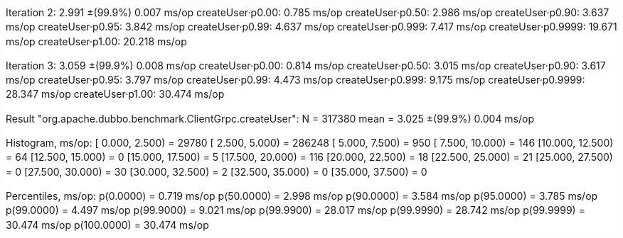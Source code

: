 Iteration   2: 2.991 ±(99.9%) 0.007 ms/op
                 createUser·p0.00:   0.785 ms/op
                 createUser·p0.50:   2.986 ms/op
                 createUser·p0.90:   3.637 ms/op
                 createUser·p0.95:   3.842 ms/op
                 createUser·p0.99:   4.637 ms/op
                 createUser·p0.999:  7.417 ms/op
                 createUser·p0.9999: 19.671 ms/op
                 createUser·p1.00:   20.218 ms/op

Iteration   3: 3.059 ±(99.9%) 0.008 ms/op
                 createUser·p0.00:   0.814 ms/op
                 createUser·p0.50:   3.015 ms/op
                 createUser·p0.90:   3.617 ms/op
                 createUser·p0.95:   3.797 ms/op
                 createUser·p0.99:   4.473 ms/op
                 createUser·p0.999:  9.175 ms/op
                 createUser·p0.9999: 28.347 ms/op
                 createUser·p1.00:   30.474 ms/op



Result "org.apache.dubbo.benchmark.ClientGrpc.createUser":
  N = 317380
  mean =      3.025 ±(99.9%) 0.004 ms/op

  Histogram, ms/op:
    [ 0.000,  2.500) = 29780 
    [ 2.500,  5.000) = 286248 
    [ 5.000,  7.500) = 950 
    [ 7.500, 10.000) = 146 
    [10.000, 12.500) = 64 
    [12.500, 15.000) = 0 
    [15.000, 17.500) = 5 
    [17.500, 20.000) = 116 
    [20.000, 22.500) = 18 
    [22.500, 25.000) = 21 
    [25.000, 27.500) = 0 
    [27.500, 30.000) = 30 
    [30.000, 32.500) = 2 
    [32.500, 35.000) = 0 
    [35.000, 37.500) = 0 

  Percentiles, ms/op:
      p(0.0000) =      0.719 ms/op
     p(50.0000) =      2.998 ms/op
     p(90.0000) =      3.584 ms/op
     p(95.0000) =      3.785 ms/op
     p(99.0000) =      4.497 ms/op
     p(99.9000) =      9.021 ms/op
     p(99.9900) =     28.017 ms/op
     p(99.9990) =     28.742 ms/op
     p(99.9999) =     30.474 ms/op
    p(100.0000) =     30.474 ms/op
